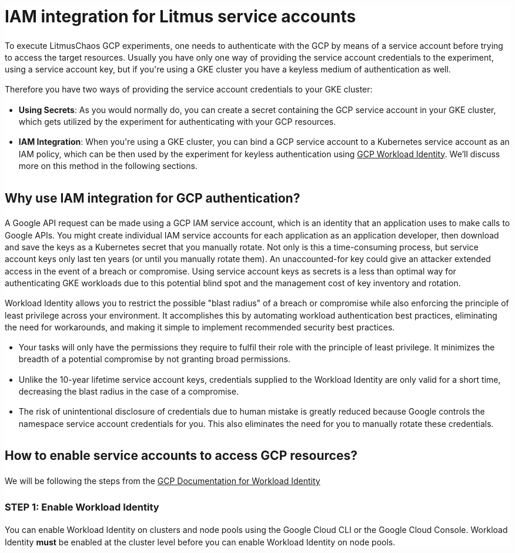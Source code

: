 # IAM integration for Litmus service accounts

To execute LitmusChaos GCP experiments, one needs to authenticate with the GCP by means of a service account before trying to access the target resources. Usually you have only one way of providing the service account credentials to the experiment, using a service account key, but if you're using a GKE cluster you have a keyless medium of authentication as well. 

Therefore you have two ways of providing the service account credentials to your GKE cluster:

- **Using Secrets**: As you would normally do, you can create a secret containing the GCP service account in your GKE cluster, which gets utilized by the experiment for authenticating with your GCP resources.

- **IAM Integration**: When you're using a GKE cluster, you can bind a GCP service account to a Kubernetes service account as an IAM policy, which can be then used by the experiment for keyless authentication using [GCP Workload Identity](https://cloud.google.com/kubernetes-engine/docs/how-to/workload-identity). We’ll discuss more on this method in the following sections.

## Why use IAM integration for GCP authentication?
A Google API request can be made using a GCP IAM service account, which is an identity that an application uses to make calls to Google APIs. You might create individual IAM service accounts for each application as an application developer, then download and save the keys as a Kubernetes secret that you manually rotate. Not only is this a time-consuming process, but service account keys only last ten years (or until you manually rotate them). An unaccounted-for key could give an attacker extended access in the event of a breach or compromise. Using service account keys as secrets is a less than optimal way for authenticating GKE workloads due to this potential blind spot and the management cost of key inventory and rotation.

Workload Identity allows you to restrict the possible "blast radius" of a breach or compromise while also enforcing the principle of least privilege across your environment. It accomplishes this by automating workload authentication best practices, eliminating the need for workarounds, and making it simple to implement recommended security best practices.

- Your tasks will only have the permissions they require to fulfil their role with the principle of least privilege. It minimizes the breadth of a potential compromise by not granting broad permissions.

- Unlike the 10-year lifetime service account keys, credentials supplied to the Workload Identity are only valid for a short time, decreasing the blast radius in the case of a compromise.

- The risk of unintentional disclosure of credentials due to human mistake is greatly reduced because Google controls the namespace service account credentials for you. This also eliminates the need for you to manually rotate these credentials.
  
## How to enable service accounts to access GCP resources?
We will be following the steps from the [GCP Documentation for Workload Identity](https://cloud.google.com/kubernetes-engine/docs/how-to/workload-identity)

### STEP 1: Enable Workload Identity
You can enable Workload Identity on clusters and node pools using the Google Cloud CLI or the Google Cloud Console. Workload Identity **must** be enabled at the cluster level before you can enable Workload Identity on node pools.
